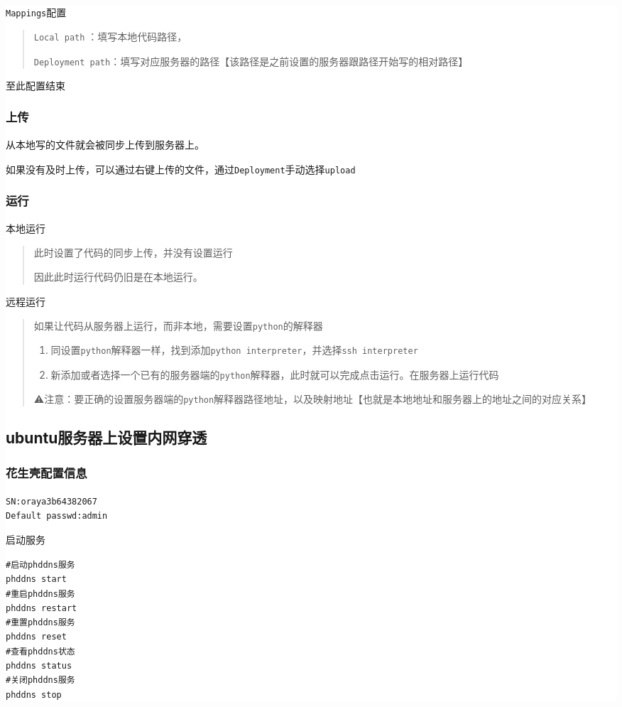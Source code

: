 `Mappings`配置

> `Local path` ：填写本地代码路径，
>
> `Deployment path`：填写对应服务器的路径【该路径是之前设置的服务器跟路径开始写的相对路径】

至此配置结束



### 上传

从本地写的文件就会被同步上传到服务器上。

如果没有及时上传，可以通过右键上传的文件，通过`Deployment`手动选择`upload`

### 运行

本地运行

> 此时设置了代码的同步上传，并没有设置运行
>
> 因此此时运行代码仍旧是在本地运行。

远程运行

> 如果让代码从服务器上运行，而非本地，需要设置`python`的解释器
>
> 1. 同设置`python`解释器一样，找到添加`python interpreter`，并选择`ssh interpreter`
>
> 2. 新添加或者选择一个已有的服务器端的`python`解释器，此时就可以完成点击运行。在服务器上运行代码
>
> ⚠️注意：要正确的设置服务器端的`python`解释器路径地址，以及映射地址【也就是本地地址和服务器上的地址之间的对应关系】

## ubuntu服务器上设置内网穿透

### 花生壳配置信息

```shell
SN:oraya3b64382067
Default passwd:admin
```

启动服务

```shell
#启动phddns服务
phddns start 
#重启phddns服务
phddns restart 
#重置phddns服务
phddns reset 
#查看phddns状态
phddns status 
#关闭phddns服务
phddns stop
```
